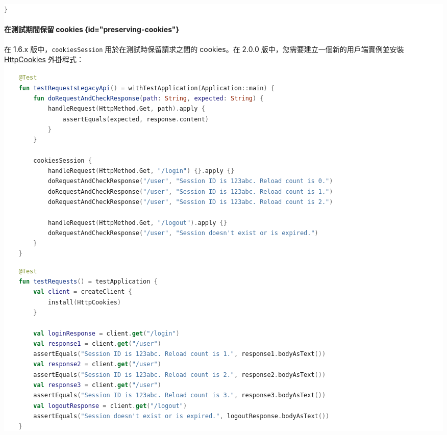 ```kotlin
}
```

</TabItem>
</Tabs>

#### 在測試期間保留 cookies {id="preserving-cookies"}

在 1.6.x 版中，`cookiesSession` 用於在測試時保留請求之間的 cookies。在 2.0.0 版中，您需要建立一個新的用戶端實例並安裝 [HttpCookies](client-cookies.md) 外掛程式：

<Tabs group="ktor_versions">
<TabItem title="1.6.x" group-key="1_6">

```kotlin
    @Test
    fun testRequestsLegacyApi() = withTestApplication(Application::main) {
        fun doRequestAndCheckResponse(path: String, expected: String) {
            handleRequest(HttpMethod.Get, path).apply {
                assertEquals(expected, response.content)
            }
        }

        cookiesSession {
            handleRequest(HttpMethod.Get, "/login") {}.apply {}
            doRequestAndCheckResponse("/user", "Session ID is 123abc. Reload count is 0.")
            doRequestAndCheckResponse("/user", "Session ID is 123abc. Reload count is 1.")
            doRequestAndCheckResponse("/user", "Session ID is 123abc. Reload count is 2.")

            handleRequest(HttpMethod.Get, "/logout").apply {}
            doRequestAndCheckResponse("/user", "Session doesn't exist or is expired.")
        }
    }
```

</TabItem>
<TabItem title="2.0.0" group-key="2_0">

```kotlin
    @Test
    fun testRequests() = testApplication {
        val client = createClient {
            install(HttpCookies)
        }

        val loginResponse = client.get("/login")
        val response1 = client.get("/user")
        assertEquals("Session ID is 123abc. Reload count is 1.", response1.bodyAsText())
        val response2 = client.get("/user")
        assertEquals("Session ID is 123abc. Reload count is 2.", response2.bodyAsText())
        val response3 = client.get("/user")
        assertEquals("Session ID is 123abc. Reload count is 3.", response3.bodyAsText())
        val logoutResponse = client.get("/logout")
        assertEquals("Session doesn't exist or is expired.", logoutResponse.bodyAsText())
    }
```
